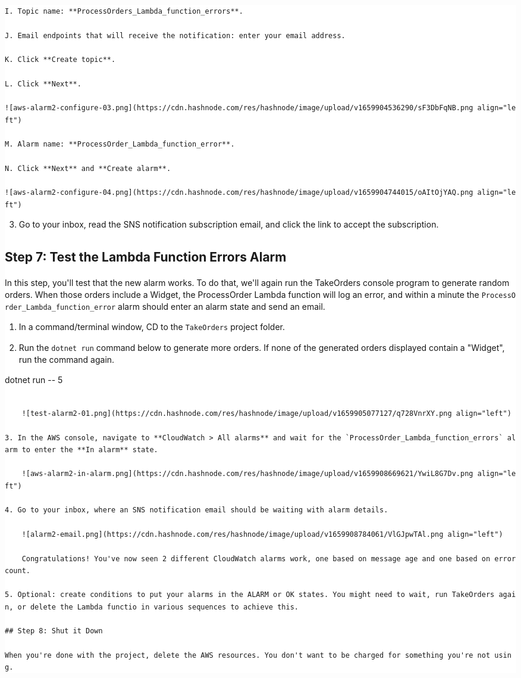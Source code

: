     I. Topic name: **ProcessOrders_Lambda_function_errors**.

    J. Email endpoints that will receive the notification: enter your email address.

    K. Click **Create topic**.

    L. Click **Next**.

    ![aws-alarm2-configure-03.png](https://cdn.hashnode.com/res/hashnode/image/upload/v1659904536290/sF3DbFqNB.png align="left")

    M. Alarm name: **ProcessOrder_Lambda_function_error**.

    N. Click **Next** and **Create alarm**.

    ![aws-alarm2-configure-04.png](https://cdn.hashnode.com/res/hashnode/image/upload/v1659904744015/oAItOjYAQ.png align="left")

3. Go to your inbox, read the SNS notification subscription email, and click the link to accept the subscription.

## Step 7: Test the Lambda Function Errors Alarm

In this step, you'll test that the new alarm works. To do that, we'll again run the TakeOrders console program to generate random orders. When those orders include a Widget, the ProcessOrder Lambda function will log an error, and within a minute the `ProcessOrder_Lambda_function_error` alarm should enter an alarm state and send an email.

1. In a command/terminal window, CD to the `TakeOrders` project folder.

2. Run the `dotnet run` command below to generate more orders. If none of the generated orders displayed contain a "Widget", run the command again.

   ```dos
dotnet run -- 5
```

    ![test-alarm2-01.png](https://cdn.hashnode.com/res/hashnode/image/upload/v1659905077127/q728VnrXY.png align="left")

3. In the AWS console, navigate to **CloudWatch > All alarms** and wait for the `ProcessOrder_Lambda_function_errors` alarm to enter the **In alarm** state.

    ![aws-alarm2-in-alarm.png](https://cdn.hashnode.com/res/hashnode/image/upload/v1659908669621/YwiL8G7Dv.png align="left")

4. Go to your inbox, where an SNS notification email should be waiting with alarm details.

    ![alarm2-email.png](https://cdn.hashnode.com/res/hashnode/image/upload/v1659908784061/VlGJpwTAl.png align="left")

    Congratulations! You've now seen 2 different CloudWatch alarms work, one based on message age and one based on error count.

5. Optional: create conditions to put your alarms in the ALARM or OK states. You might need to wait, run TakeOrders again, or delete the Lambda functio in various sequences to achieve this.

## Step 8: Shut it Down

When you're done with the project, delete the AWS resources. You don't want to be charged for something you're not using.
